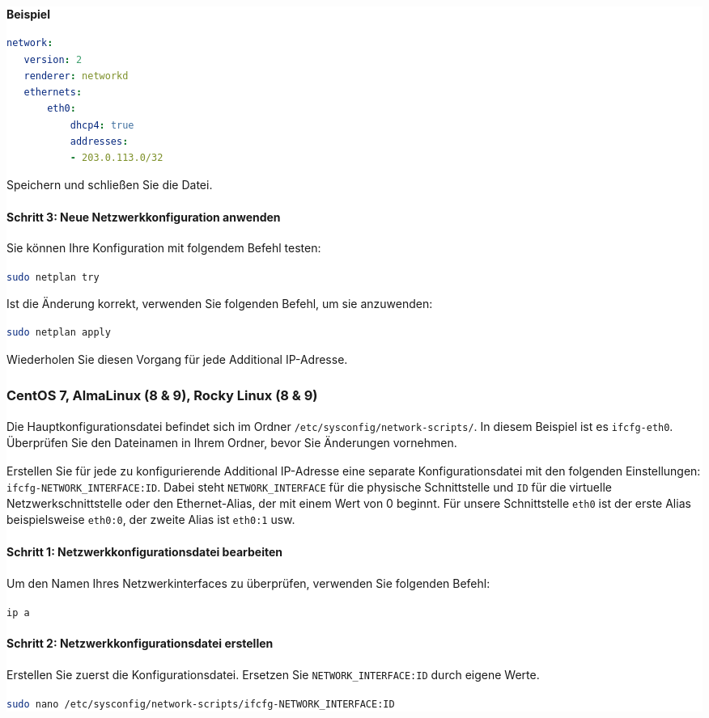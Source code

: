 **Beispiel**

```yaml
network:
   version: 2
   renderer: networkd
   ethernets:
       eth0:
           dhcp4: true
           addresses:
           - 203.0.113.0/32
```

Speichern und schließen Sie die Datei.

#### Schritt 3: Neue Netzwerkkonfiguration anwenden

Sie können Ihre Konfiguration mit folgendem Befehl testen:

```bash
sudo netplan try
```

Ist die Änderung korrekt, verwenden Sie folgenden Befehl, um sie anzuwenden:

```bash
sudo netplan apply
```

Wiederholen Sie diesen Vorgang für jede Additional IP-Adresse.

### CentOS 7, AlmaLinux (8 & 9), Rocky Linux (8 & 9)

Die Hauptkonfigurationsdatei befindet sich im Ordner `/etc/sysconfig/network-scripts/`. In diesem Beispiel ist es `ifcfg-eth0`. Überprüfen Sie den Dateinamen in Ihrem Ordner, bevor Sie Änderungen vornehmen.

Erstellen Sie für jede zu konfigurierende Additional IP-Adresse eine separate Konfigurationsdatei mit den folgenden Einstellungen: `ifcfg-NETWORK_INTERFACE:ID`. Dabei steht `NETWORK_INTERFACE` für die physische Schnittstelle und `ID` für die virtuelle Netzwerkschnittstelle oder den Ethernet-Alias, der mit einem Wert von 0 beginnt. Für unsere Schnittstelle `eth0` ist der erste Alias beispielsweise `eth0:0`, der zweite Alias ist `eth0:1` usw.

#### Schritt 1: Netzwerkkonfigurationsdatei bearbeiten

Um den Namen Ihres Netzwerkinterfaces zu überprüfen, verwenden Sie folgenden Befehl:

```bash
ip a
```

#### Schritt 2: Netzwerkkonfigurationsdatei erstellen

Erstellen Sie zuerst die Konfigurationsdatei. Ersetzen Sie `NETWORK_INTERFACE:ID` durch eigene Werte.

```bash
sudo nano /etc/sysconfig/network-scripts/ifcfg-NETWORK_INTERFACE:ID
```
